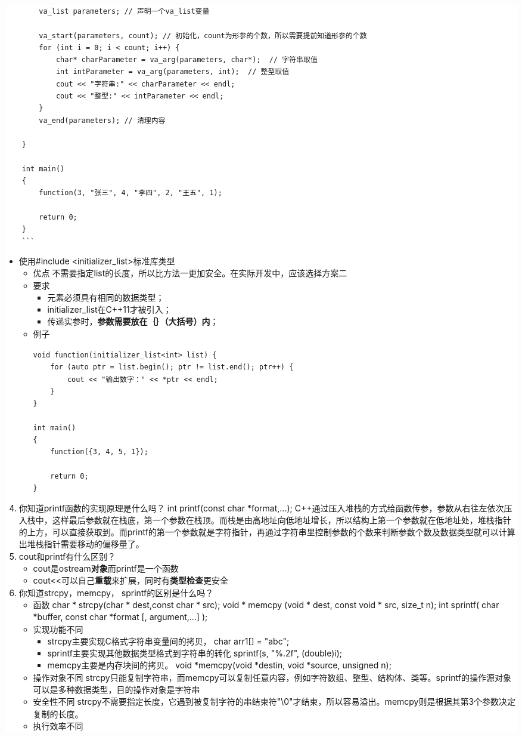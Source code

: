             va_list parameters; // 声明一个va_list变量

            va_start(parameters, count); // 初始化，count为形参的个数，所以需要提前知道形参的个数
            for (int i = 0; i < count; i++) {
                char* charParameter = va_arg(parameters, char*);  // 字符串取值
                int intParameter = va_arg(parameters, int);  // 整型取值
                cout << "字符串:" << charParameter << endl;
                cout << "整型:" << intParameter << endl;
            }
            va_end(parameters); // 清理内容

        }

        int main()
        {
            function(3, "张三", 4, "李四", 2, "王五", 1);

            return 0;
        }
        ```
   - 使用#include <initializer_list>标准库类型
     - 优点
        不需要指定list的长度，所以比方法一更加安全。在实际开发中，应该选择方案二
     - 要求
       - 元素必须具有相同的数据类型；
       - initializer_list在C++11才被引入；
       - 传递实参时，**参数需要放在｛｝（大括号）内**；
     - 例子
        ```
        void function(initializer_list<int> list) {
            for (auto ptr = list.begin(); ptr != list.end(); ptr++) {
                cout << "输出数字：" << *ptr << endl;
            }
        }

        int main()
        {
            function({3, 4, 5, 1});

            return 0;
        }
        ```
4. 你知道printf函数的实现原理是什么吗？
    int printf(const char *format,...);
    C++通过压入堆栈的方式给函数传参，参数从右往左依次压入栈中，这样最后参数就在栈底，第一个参数在栈顶。而栈是由高地址向低地址增长，所以结构上第一个参数就在低地址处，堆栈指针的上方，可以直接获取到。而printf的第一个参数就是字符指针，再通过字符串里控制参数的个数来判断参数个数及数据类型就可以计算出堆栈指针需要移动的偏移量了。
5. cout和printf有什么区别？
   - cout是ostream**对象**而printf是一个函数
   - cout<<可以自己**重载**来扩展，同时有**类型检查**更安全
6. 你知道strcpy，memcpy， sprintf的区别是什么吗？
    - 函数
        char * strcpy(char * dest,const char * src);
        void * memcpy (void * dest, const void * src, size_t n);
        int sprintf( char *buffer, const char *format [, argument,...] );
    - 实现功能不同
      - strcpy主要实现C格式字符串变量间的拷贝，
            char arr1[] = "abc";
      - sprintf主要实现其他数据类型格式到字符串的转化
            sprintf(s, "%.2f", (double)i);  
      - memcpy主要是内存块间的拷贝。
            void *memcpy(void *destin, void *source, unsigned n);
    - 操作对象不同
      strcpy只能复制字符串，而memcpy可以复制任意内容，例如字符数组、整型、结构体、类等。sprintf的操作源对象可以是多种数据类型，目的操作对象是字符串
    - 安全性不同
        strcpy不需要指定长度，它遇到被复制字符的串结束符"\0"才结束，所以容易溢出。memcpy则是根据其第3个参数决定复制的长度。
    - 执行效率不同
